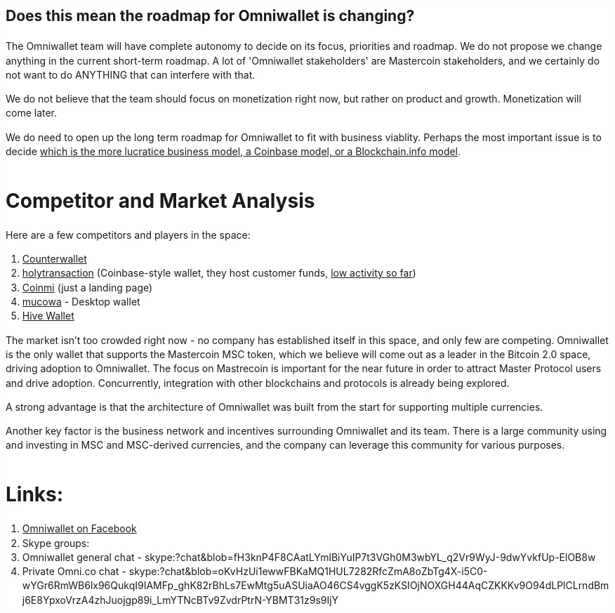 ## Does this mean the roadmap for Omniwallet is changing? 

The Omniwallet team will have complete autonomy to decide on its focus, priorities and roadmap. We do not propose we change anything in the current short-term roadmap. A lot of 'Omniwallet stakeholders' are Mastercoin stakeholders, and we certainly do not want to do ANYTHING that can interfere with that.

We do not believe that the team should focus on monetization right now, but rather on product and growth. Monetization will come later.

We do need to open up the long term roadmap for Omniwallet to fit with business viablity.
Perhaps the most important issue is to decide [which is the more lucratice business model, a Coinbase model, or a Blockchain.info model](https://github.com/Omniwallet/docs/issues/19).

# **Competitor and Market Analysis**

Here are a few competitors and players in the space:

1. [Counterwallet](http://counterwallet.org/)
2. [holytransaction](https://holytransaction.com/) (Coinbase-style wallet, they host customer funds, [low activity so far](https://bitcointalk.org/index.php?topic=472248.0))
3. [Coinmi](http://coinomi.com/) (just a landing page)
4. [mucowa](http://mucowa.com/) - Desktop wallet
5. [Hive Wallet](https://www.hivewallet.com/)

The market isn’t too crowded right now - no company has established itself in this space, and only few are competing. 
Omniwallet is the only wallet that supports the Mastercoin MSC token, which we believe will come out as a leader in the Bitcoin 2.0 space, driving adoption to Omniwallet. The focus on Mastrecoin is important for the near future in order to attract Master Protocol users and drive adoption. Concurrently, integration with other blockchains and protocols is already being explored.

A strong advantage is that the architecture of Omniwallet was built from the start for supporting multiple currencies.

Another key factor is the business network and incentives surrounding Omniwallet and its team. There is a large community using and investing in MSC and MSC-derived currencies, and the company can leverage this community for various purposes.

# **Links**:

1. [Omniwallet on Facebook](https://www.facebook.com/groups/omniwallet/)
2. Skype groups:
  1. Omniwallet general chat - skype:?chat&blob=fH3knP4F8CAatLYmlBiYuIP7t3VGh0M3wbYL_q2Vr9WyJ-9dwYvkfUp-ElOB8w
  1. Private Omni.co chat - skype:?chat&blob=oKvHzUi1ewwFBKaMQ1HUL7282RfcZmA8oZbTg4X-i5C0-wYGr6RmWB6lx96QukqI9IAMFp_ghK82rBhLs7EwMtg5uASUiaAO46CS4vggK5zKSIOjNOXGH44AqCZKKKv9O94dLPlCLrndBmj6E8YpxoVrzA4zhJuojgp89i_LmYTNcBTv9ZvdrPtrN-YBMT31z9s9IjY
